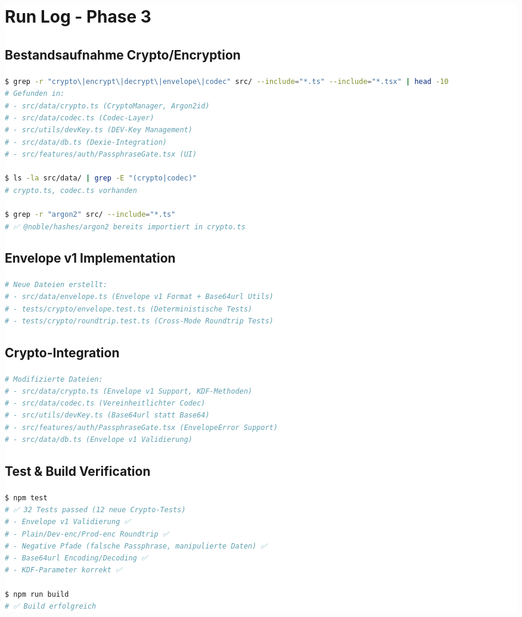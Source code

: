# Run Log - Phase 3

## Bestandsaufnahme Crypto/Encryption
```bash
$ grep -r "crypto\|encrypt\|decrypt\|envelope\|codec" src/ --include="*.ts" --include="*.tsx" | head -10
# Gefunden in:
# - src/data/crypto.ts (CryptoManager, Argon2id)
# - src/data/codec.ts (Codec-Layer)
# - src/utils/devKey.ts (DEV-Key Management)
# - src/data/db.ts (Dexie-Integration)
# - src/features/auth/PassphraseGate.tsx (UI)

$ ls -la src/data/ | grep -E "(crypto|codec)"
# crypto.ts, codec.ts vorhanden

$ grep -r "argon2" src/ --include="*.ts"
# ✅ @noble/hashes/argon2 bereits importiert in crypto.ts
```

## Envelope v1 Implementation
```bash
# Neue Dateien erstellt:
# - src/data/envelope.ts (Envelope v1 Format + Base64url Utils)
# - tests/crypto/envelope.test.ts (Deterministische Tests)
# - tests/crypto/roundtrip.test.ts (Cross-Mode Roundtrip Tests)
```

## Crypto-Integration
```bash
# Modifizierte Dateien:
# - src/data/crypto.ts (Envelope v1 Support, KDF-Methoden)
# - src/data/codec.ts (Vereinheitlichter Codec)
# - src/utils/devKey.ts (Base64url statt Base64)
# - src/features/auth/PassphraseGate.tsx (EnvelopeError Support)
# - src/data/db.ts (Envelope v1 Validierung)
```

## Test & Build Verification
```bash
$ npm test
# ✅ 32 Tests passed (12 neue Crypto-Tests)
# - Envelope v1 Validierung ✅
# - Plain/Dev-enc/Prod-enc Roundtrip ✅
# - Negative Pfade (falsche Passphrase, manipulierte Daten) ✅
# - Base64url Encoding/Decoding ✅
# - KDF-Parameter korrekt ✅

$ npm run build
# ✅ Build erfolgreich
```
